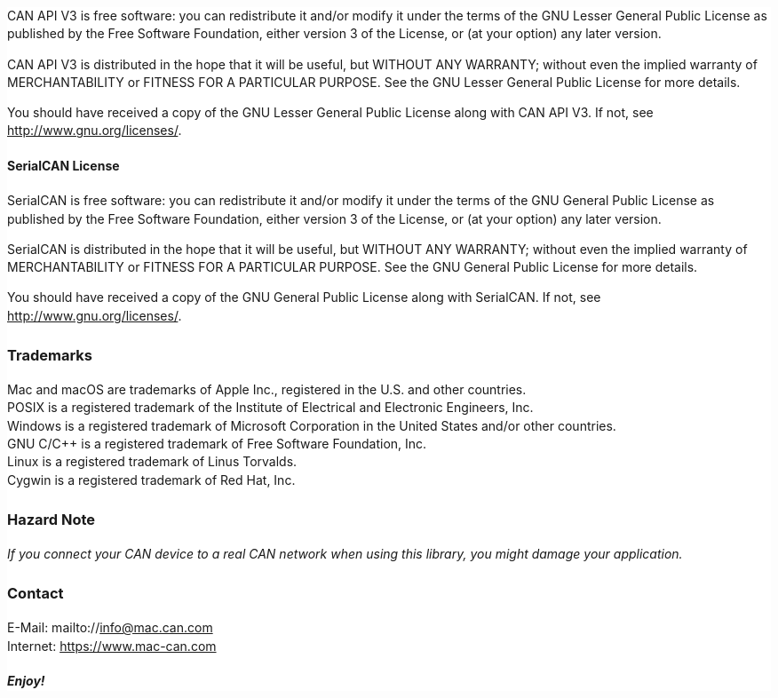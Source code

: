 CAN API V3 is free software: you can redistribute it and/or modify
it under the terms of the GNU Lesser General Public License as published by
the Free Software Foundation, either version 3 of the License, or
(at your option) any later version.

CAN API V3 is distributed in the hope that it will be useful,
but WITHOUT ANY WARRANTY; without even the implied warranty of
MERCHANTABILITY or FITNESS FOR A PARTICULAR PURPOSE.  See the
GNU Lesser General Public License for more details.

You should have received a copy of the GNU Lesser General Public License
along with CAN API V3.  If not, see <http://www.gnu.org/licenses/>.

#### SerialCAN License

SerialCAN is free software: you can redistribute it and/or modify
it under the terms of the GNU General Public License as published by
the Free Software Foundation, either version 3 of the License, or
(at your option) any later version.

SerialCAN is distributed in the hope that it will be useful,
but WITHOUT ANY WARRANTY; without even the implied warranty of
MERCHANTABILITY or FITNESS FOR A PARTICULAR PURPOSE.  See the
GNU General Public License for more details.

You should have received a copy of the GNU General Public License
along with SerialCAN.  If not, see <http://www.gnu.org/licenses/>.

### Trademarks

Mac and macOS are trademarks of Apple Inc., registered in the U.S. and other countries. \
POSIX is a registered trademark of the Institute of Electrical and Electronic Engineers, Inc. \
Windows is a registered trademark of Microsoft Corporation in the United States and/or other countries. \
GNU C/C++ is a registered trademark of Free Software Foundation, Inc. \
Linux is a registered trademark of Linus Torvalds. \
Cygwin is a registered trademark of Red Hat, Inc.

### Hazard Note

_If you connect your CAN device to a real CAN network when using this library, you might damage your application._

### Contact

E-Mail: mailto://info@mac.can.com \
Internet: https://www.mac-can.com

##### *Enjoy!*
